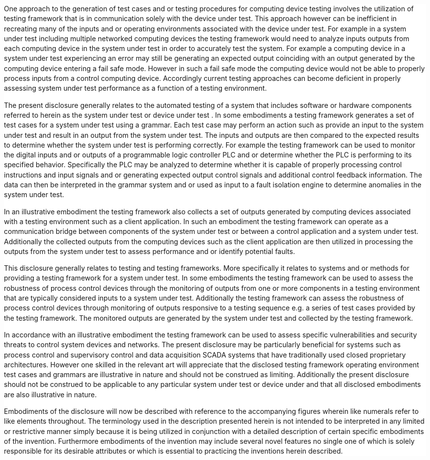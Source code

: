 One approach to the generation of test cases and or testing procedures for computing device testing involves the utilization of testing framework that is in communication solely with the device under test. This approach however can be inefficient in recreating many of the inputs and or operating environments associated with the device under test. For example in a system under test including multiple networked computing devices the testing framework would need to analyze inputs outputs from each computing device in the system under test in order to accurately test the system. For example a computing device in a system under test experiencing an error may still be generating an expected output coinciding with an output generated by the computing device entering a fail safe mode. However in such a fail safe mode the computing device would not be able to properly process inputs from a control computing device. Accordingly current testing approaches can become deficient in properly assessing system under test performance as a function of a testing environment.

The present disclosure generally relates to the automated testing of a system that includes software or hardware components referred to herein as the system under test or device under test . In some embodiments a testing framework generates a set of test cases for a system under test using a grammar. Each test case may perform an action such as provide an input to the system under test and result in an output from the system under test. The inputs and outputs are then compared to the expected results to determine whether the system under test is performing correctly. For example the testing framework can be used to monitor the digital inputs and or outputs of a programmable logic controller PLC and or determine whether the PLC is performing to its specified behavior. Specifically the PLC may be analyzed to determine whether it is capable of properly processing control instructions and input signals and or generating expected output control signals and additional control feedback information. The data can then be interpreted in the grammar system and or used as input to a fault isolation engine to determine anomalies in the system under test.

In an illustrative embodiment the testing framework also collects a set of outputs generated by computing devices associated with a testing environment such as a client application. In such an embodiment the testing framework can operate as a communication bridge between components of the system under test or between a control application and a system under test. Additionally the collected outputs from the computing devices such as the client application are then utilized in processing the outputs from the system under test to assess performance and or identify potential faults.

This disclosure generally relates to testing and testing frameworks. More specifically it relates to systems and or methods for providing a testing framework for a system under test. In some embodiments the testing framework can be used to assess the robustness of process control devices through the monitoring of outputs from one or more components in a testing environment that are typically considered inputs to a system under test. Additionally the testing framework can assess the robustness of process control devices through monitoring of outputs responsive to a testing sequence e.g. a series of test cases provided by the testing framework. The monitored outputs are generated by the system under test and collected by the testing framework.

In accordance with an illustrative embodiment the testing framework can be used to assess specific vulnerabilities and security threats to control system devices and networks. The present disclosure may be particularly beneficial for systems such as process control and supervisory control and data acquisition SCADA systems that have traditionally used closed proprietary architectures. However one skilled in the relevant art will appreciate that the disclosed testing framework operating environment test cases and grammars are illustrative in nature and should not be construed as limiting. Additionally the present disclosure should not be construed to be applicable to any particular system under test or device under and that all disclosed embodiments are also illustrative in nature.

Embodiments of the disclosure will now be described with reference to the accompanying figures wherein like numerals refer to like elements throughout. The terminology used in the description presented herein is not intended to be interpreted in any limited or restrictive manner simply because it is being utilized in conjunction with a detailed description of certain specific embodiments of the invention. Furthermore embodiments of the invention may include several novel features no single one of which is solely responsible for its desirable attributes or which is essential to practicing the inventions herein described.
